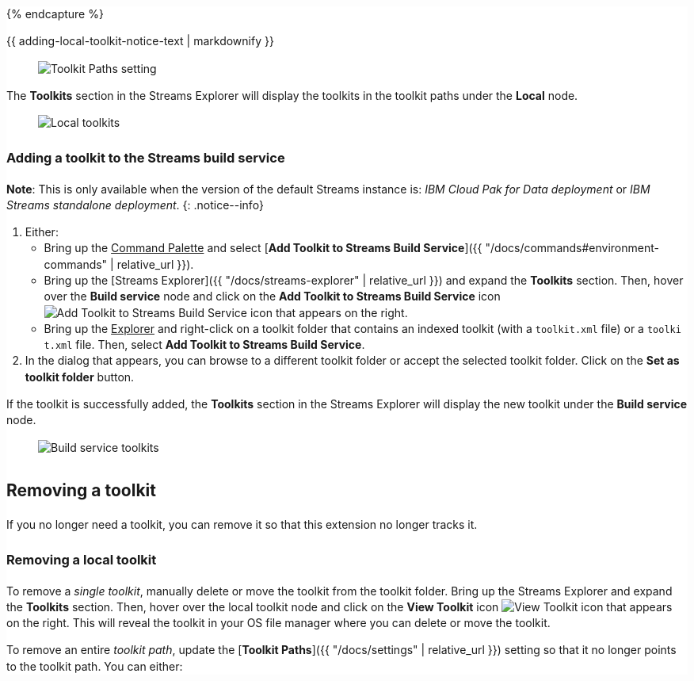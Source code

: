 {% endcapture %}

<div class="notice--info">
  {{ adding-local-toolkit-notice-text | markdownify }}
</div>

<figure>
  <img src="{{ "/assets/images/using-toolkits/toolkit-paths-setting.png" | relative_url }}" alt="Toolkit Paths setting" title="Toolkit Paths setting">
</figure>

The **Toolkits** section in the Streams Explorer will display the toolkits in the toolkit paths under the **Local** node.

<figure>
  <img src="{{ "/assets/images/using-toolkits/streams-explorer-toolkits-local.png" | relative_url }}" alt="Local toolkits" title="Local toolkits">
</figure>

### Adding a toolkit to the Streams build service

**Note**: This is only available when the version of the default Streams instance is: _IBM Cloud Pak for Data deployment_ or _IBM Streams standalone deployment_.
{: .notice--info}

1.  Either:
    - Bring up the [Command Palette](https://code.visualstudio.com/docs/getstarted/userinterface#_command-palette) and select [**Add Toolkit to Streams Build Service**]({{ "/docs/commands#environment-commands" | relative_url }}).
    - Bring up the [Streams Explorer]({{ "/docs/streams-explorer" | relative_url }}) and expand the **Toolkits** section. Then, hover over the **Build service** node and click on the **Add Toolkit to Streams Build Service** icon <img src="{{ site.github_icon_prefix }}/add--alt.svg?raw=true" alt="Add Toolkit to Streams Build Service icon" title="Add Toolkit to Streams Build Service" class="editor-button"> that appears on the right.
    - Bring up the [Explorer](https://code.visualstudio.com/docs/getstarted/userinterface#_explorer) and right-click on a toolkit folder that contains an indexed toolkit (with a `toolkit.xml` file) or a `toolkit.xml` file. Then, select **Add Toolkit to Streams Build Service**.
1.  In the dialog that appears, you can browse to a different toolkit folder or accept the selected toolkit folder. Click on the **Set as toolkit folder** button.

If the toolkit is successfully added, the **Toolkits** section in the Streams Explorer will display the new toolkit under the **Build service** node.

<figure>
  <img src="{{ "/assets/images/using-toolkits/streams-explorer-toolkits-build-service.png" | relative_url }}" alt="Build service toolkits" title="Build service toolkits">
</figure>

## Removing a toolkit

If you no longer need a toolkit, you can remove it so that this extension no longer tracks it.

### Removing a local toolkit

To remove a _single toolkit_, manually delete or move the toolkit from the toolkit folder. Bring up the Streams Explorer and expand the **Toolkits** section. Then, hover over the local toolkit node and click on the **View Toolkit** icon <img src="{{ site.github_icon_prefix }}/launch.svg?raw=true" alt="View Toolkit icon" title="View Toolkit" class="editor-button"> that appears on the right. This will reveal the toolkit in your OS file manager where you can delete or move the toolkit.

To remove an entire _toolkit path_, update the [**Toolkit Paths**]({{ "/docs/settings" | relative_url }}) setting so that it no longer points to the toolkit path. You can either:
